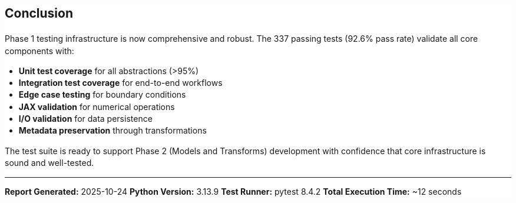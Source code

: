 ## Conclusion

Phase 1 testing infrastructure is now comprehensive and robust. The 337 passing tests (92.6% pass rate) validate all core components with:

- **Unit test coverage** for all abstractions (>95%)
- **Integration test coverage** for end-to-end workflows
- **Edge case testing** for boundary conditions
- **JAX validation** for numerical operations
- **I/O validation** for data persistence
- **Metadata preservation** through transformations

The test suite is ready to support Phase 2 (Models and Transforms) development with confidence that core infrastructure is sound and well-tested.

---

**Report Generated:** 2025-10-24
**Python Version:** 3.13.9
**Test Runner:** pytest 8.4.2
**Total Execution Time:** ~12 seconds
